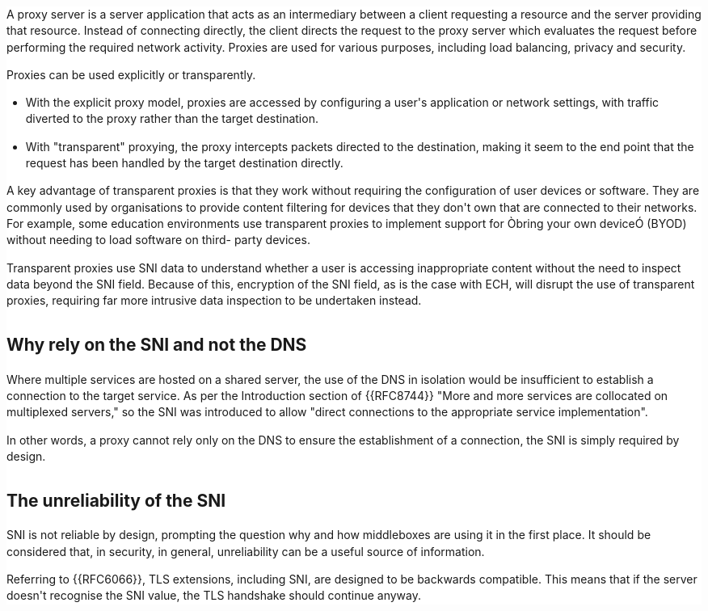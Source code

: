 A proxy server is a server application that acts as an intermediary
between a client requesting a resource and the server providing that
resource.  Instead of connecting directly, the client directs the
request to the proxy server which evaluates the request before
performing the required network activity.  Proxies are used for
various purposes, including load balancing, privacy and security.

Proxies can be used explicitly or transparently.

*  With the explicit proxy model, proxies are accessed by configuring 
a user's application or network settings, with traffic diverted to the 
proxy rather than the target destination.

*  With "transparent" proxying, the proxy intercepts packets directed 
to the destination, making it seem to the end point that the request has 
been handled by the target destination directly.

A key advantage of transparent proxies is that they work without
requiring the configuration of user devices or software.  They are
commonly used by organisations to provide content filtering for
devices that they don't own that are connected to their networks.
For example, some education environments use transparent proxies to
implement support for Òbring your own deviceÓ (BYOD) without needing
to load software on third- party devices.

Transparent proxies use SNI data to understand whether a user is
accessing inappropriate content without the need to inspect data
beyond the SNI field.  Because of this, encryption of the SNI field,
as is the case with ECH, will disrupt the use of transparent proxies,
requiring far more intrusive data inspection to be undertaken
instead.

## Why rely on the SNI and not the DNS

Where multiple services are hosted on a shared server, the use of 
the DNS in isolation would be insufficient to establish a connection to 
the target service.  As per the Introduction section of {{RFC8744}} "More 
and more services are collocated on multiplexed servers," so the SNI was 
introduced to allow "direct connections to the appropriate service 
implementation".

In other words, a proxy cannot rely only on the DNS to ensure the 
establishment of a connection, the SNI is simply required by design.

## The unreliability of the SNI

SNI is not reliable by design, prompting the question why and how 
middleboxes are using it in the first place.  It should be considered that,
in security, in general, unreliability can be a useful source of information.

Referring to {{RFC6066}}, TLS extensions, including SNI, are designed
to be backwards compatible.  This means that if the server doesn't
recognise the SNI value, the TLS handshake should continue anyway.
